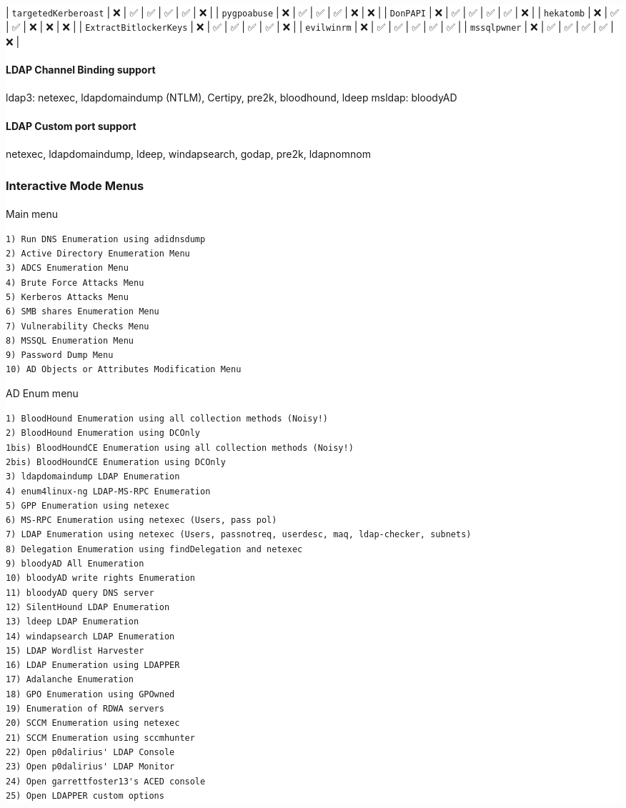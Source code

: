 | `targetedKerberoast`    | ❌           | ✅       | ✅        | ✅             | ✅         | ❌         |
| `pygpoabuse`            | ❌           | ✅       | ✅        | ✅             | ❌         | ❌         |
| `DonPAPI`               | ❌           | ✅       | ✅        | ✅             | ✅         | ❌         |
| `hekatomb`              | ❌           | ✅       | ✅        | ❌             | ❌         | ❌         |
| `ExtractBitlockerKeys`  | ❌           | ✅       | ✅        | ✅             | ✅         | ❌         |
| `evilwinrm`             | ❌           | ✅       | ✅        | ✅             | ✅         | ✅         |
| `mssqlpwner`            | ❌           | ✅       | ✅        | ✅             | ✅         | ❌         |

#### LDAP Channel Binding support
ldap3: netexec, ldapdomaindump (NTLM), Certipy, pre2k, bloodhound, ldeep
msldap: bloodyAD

#### LDAP Custom port support
netexec, ldapdomaindump, ldeep, windapsearch, godap, pre2k, ldapnomnom

### Interactive Mode Menus

Main menu
```
1) Run DNS Enumeration using adidnsdump
2) Active Directory Enumeration Menu
3) ADCS Enumeration Menu
4) Brute Force Attacks Menu
5) Kerberos Attacks Menu
6) SMB shares Enumeration Menu
7) Vulnerability Checks Menu
8) MSSQL Enumeration Menu
9) Password Dump Menu
10) AD Objects or Attributes Modification Menu
```

AD Enum menu
```
1) BloodHound Enumeration using all collection methods (Noisy!)
2) BloodHound Enumeration using DCOnly
1bis) BloodHoundCE Enumeration using all collection methods (Noisy!)
2bis) BloodHoundCE Enumeration using DCOnly
3) ldapdomaindump LDAP Enumeration
4) enum4linux-ng LDAP-MS-RPC Enumeration
5) GPP Enumeration using netexec
6) MS-RPC Enumeration using netexec (Users, pass pol)
7) LDAP Enumeration using netexec (Users, passnotreq, userdesc, maq, ldap-checker, subnets)
8) Delegation Enumeration using findDelegation and netexec
9) bloodyAD All Enumeration
10) bloodyAD write rights Enumeration
11) bloodyAD query DNS server
12) SilentHound LDAP Enumeration
13) ldeep LDAP Enumeration
14) windapsearch LDAP Enumeration
15) LDAP Wordlist Harvester
16) LDAP Enumeration using LDAPPER
17) Adalanche Enumeration
18) GPO Enumeration using GPOwned
19) Enumeration of RDWA servers
20) SCCM Enumeration using netexec
21) SCCM Enumeration using sccmhunter
22) Open p0dalirius' LDAP Console
23) Open p0dalirius' LDAP Monitor
24) Open garrettfoster13's ACED console
25) Open LDAPPER custom options
```